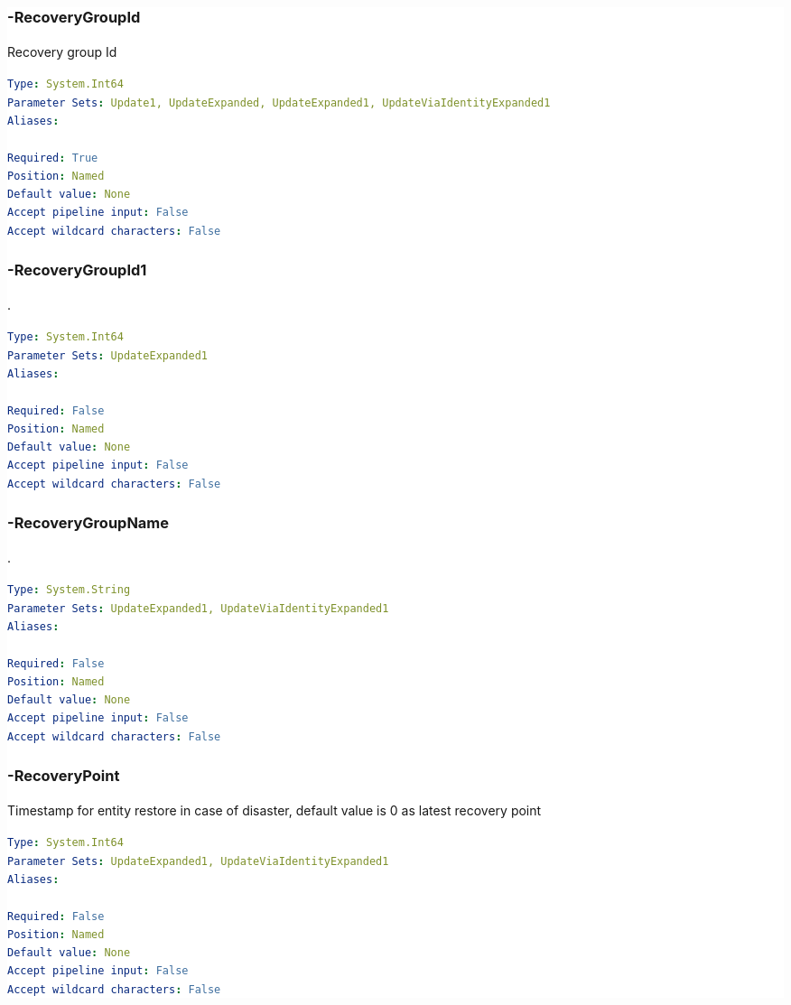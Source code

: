 ### -RecoveryGroupId
Recovery group Id

```yaml
Type: System.Int64
Parameter Sets: Update1, UpdateExpanded, UpdateExpanded1, UpdateViaIdentityExpanded1
Aliases:

Required: True
Position: Named
Default value: None
Accept pipeline input: False
Accept wildcard characters: False
```

### -RecoveryGroupId1
.

```yaml
Type: System.Int64
Parameter Sets: UpdateExpanded1
Aliases:

Required: False
Position: Named
Default value: None
Accept pipeline input: False
Accept wildcard characters: False
```

### -RecoveryGroupName
.

```yaml
Type: System.String
Parameter Sets: UpdateExpanded1, UpdateViaIdentityExpanded1
Aliases:

Required: False
Position: Named
Default value: None
Accept pipeline input: False
Accept wildcard characters: False
```

### -RecoveryPoint
Timestamp for entity restore in case of disaster, default value is 0 as latest recovery point

```yaml
Type: System.Int64
Parameter Sets: UpdateExpanded1, UpdateViaIdentityExpanded1
Aliases:

Required: False
Position: Named
Default value: None
Accept pipeline input: False
Accept wildcard characters: False
```
